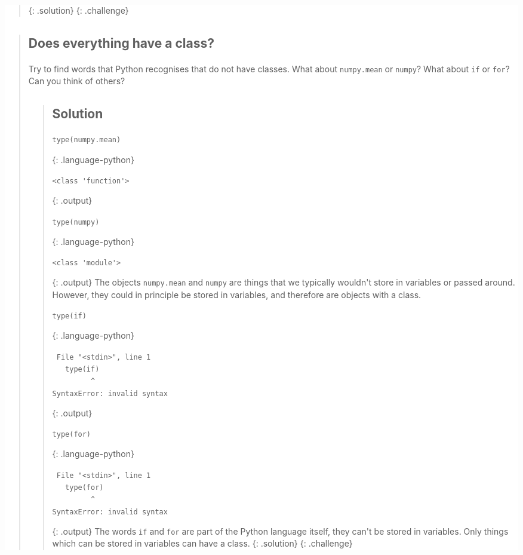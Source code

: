 > {: .solution}
{: .challenge}

> ## Does everything have a class?
>
> Try to find words that Python recognises that do not have classes. What about `numpy.mean` or `numpy`?
> What about `if` or `for`? Can you think of others?
>
>> ## Solution
>>
>> ~~~
>> type(numpy.mean)
>> ~~~
>> {: .language-python}
>>
>> ~~~
>> <class 'function'>
>> ~~~
>> {: .output}
>>
>> ~~~
>> type(numpy)
>> ~~~
>> {: .language-python}
>>
>> ~~~
>> <class 'module'>
>> ~~~
>> {: .output}
>> The objects `numpy.mean` and `numpy` are things that we typically wouldn't store in variables or passed around. However, they could in principle be stored in variables, and therefore are objects with a class.
>> ~~~
>> type(if)
>> ~~~
>> {: .language-python}
>>
>> ~~~
>>  File "<stdin>", line 1
>>    type(if)
>>          ^
>>SyntaxError: invalid syntax
>> ~~~
>> {: .output}
>> ~~~
>> type(for)
>> ~~~
>> {: .language-python}
>>
>> ~~~
>>  File "<stdin>", line 1
>>    type(for)
>>          ^
>>SyntaxError: invalid syntax
>> ~~~
>> {: .output}
>> The words `if` and `for` are part of the Python language itself, they can't be stored in variables. Only things which can be stored in variables can have a class.
> {: .solution}
{: .challenge}
